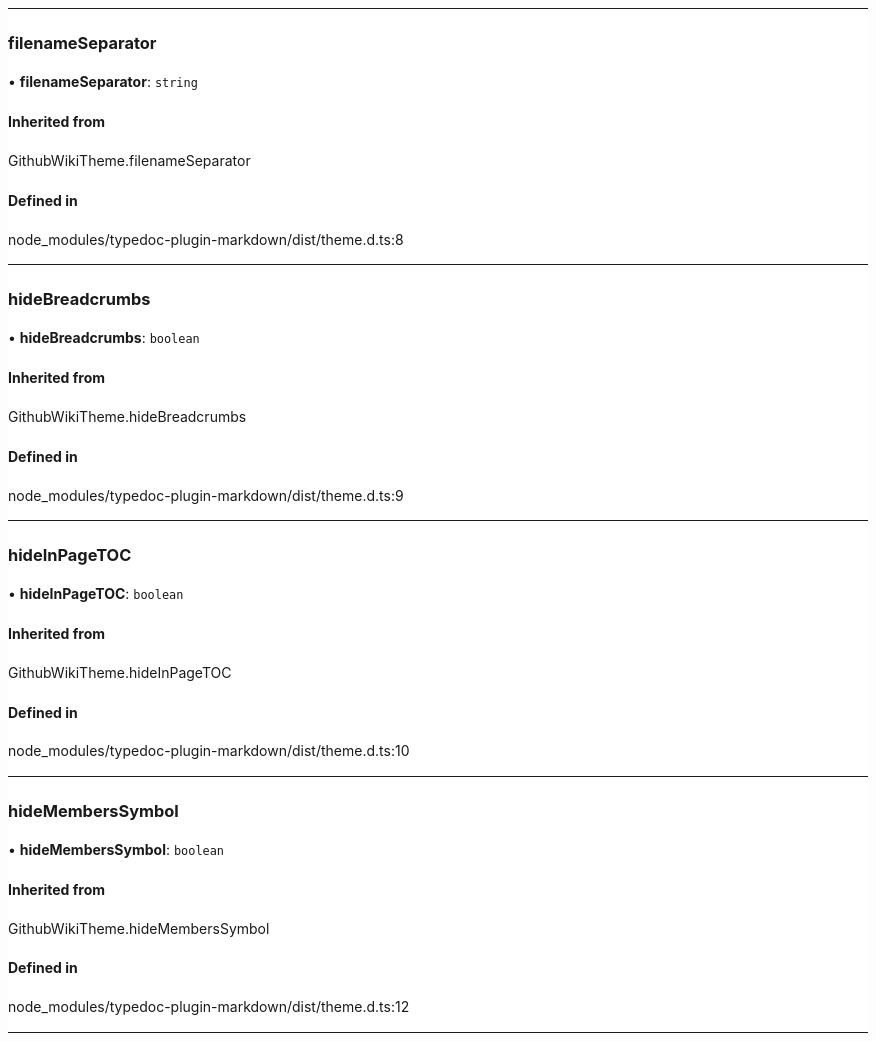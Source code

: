 ___

### filenameSeparator

• **filenameSeparator**: `string`

#### Inherited from

GithubWikiTheme.filenameSeparator

#### Defined in

node_modules/typedoc-plugin-markdown/dist/theme.d.ts:8

___

### hideBreadcrumbs

• **hideBreadcrumbs**: `boolean`

#### Inherited from

GithubWikiTheme.hideBreadcrumbs

#### Defined in

node_modules/typedoc-plugin-markdown/dist/theme.d.ts:9

___

### hideInPageTOC

• **hideInPageTOC**: `boolean`

#### Inherited from

GithubWikiTheme.hideInPageTOC

#### Defined in

node_modules/typedoc-plugin-markdown/dist/theme.d.ts:10

___

### hideMembersSymbol

• **hideMembersSymbol**: `boolean`

#### Inherited from

GithubWikiTheme.hideMembersSymbol

#### Defined in

node_modules/typedoc-plugin-markdown/dist/theme.d.ts:12

___
